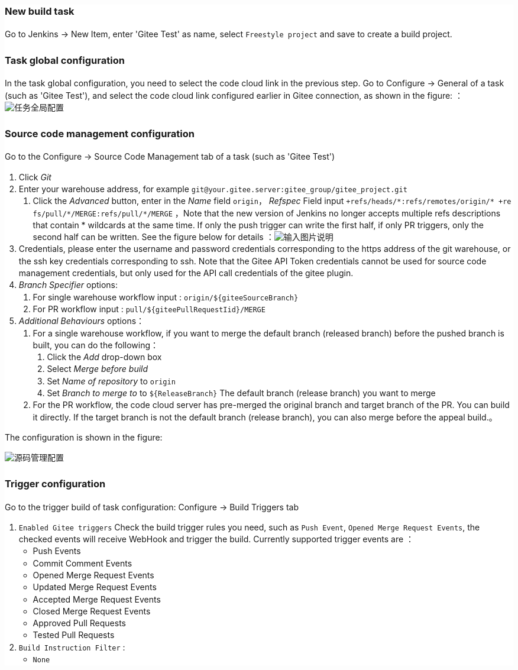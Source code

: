 ### New build task
Go to Jenkins -> New Item, enter 'Gitee Test' as name, select ``Freestyle project`` and save to create a build project.

### Task global configuration
In the task global configuration, you need to select the code cloud link in the previous step. Go to Configure -> General of a task (such as 'Gitee Test'), and select the code cloud link configured earlier in Gitee connection, as shown in the figure: ：
![任务全局配置](https://images.gitee.com/uploads/images/2018/0716/191715_9660237b_58426.png "屏幕截图.png")

### Source code management configuration
Go to the Configure -> Source Code Management tab of a task (such as 'Gitee Test')

1. Click *Git*
2. Enter your warehouse address, for example ``git@your.gitee.server:gitee_group/gitee_project.git``
    1. Click the *Advanced* button, enter in the *Name* field  ``origin``， *Refspec* Field input  ``+refs/heads/*:refs/remotes/origin/* +refs/pull/*/MERGE:refs/pull/*/MERGE``
，Note that the new version of Jenkins no longer accepts multiple refs descriptions that contain * wildcards at the same time. If only the push trigger can write the first half, if only PR triggers, only the second half can be written. See the figure below for details ：![输入图片说明](https://images.gitee.com/uploads/images/2020/0601/220940_0ce95dd0_58426.png "屏幕截图.png")
3. Credentials, please enter the username and password credentials corresponding to the https address of the git warehouse, or the ssh key credentials corresponding to ssh. Note that the Gitee API Token credentials cannot be used for source code management credentials, but only used for the API call credentials of the gitee plugin.
4. *Branch Specifier* options:
    1. For single warehouse workflow input : ``origin/${giteeSourceBranch}``
    2. For PR workflow input : ``pull/${giteePullRequestIid}/MERGE``
5. *Additional Behaviours* options：
    1. For a single warehouse workflow, if you want to merge the default branch (released branch) before the pushed branch is built, you can do the following：
        1. Click the *Add* drop-down box
        2. Select *Merge before build*
        3. Set *Name of repository* to ``origin``
        4. Set *Branch to merge to* to ``${ReleaseBranch}`` The default branch (release branch) you want to merge
    2. For the PR workflow, the code cloud server has pre-merged the original branch and target branch of the PR. You can build it directly. If the target branch is not the default branch (release branch), you can also merge before the appeal build.。

The configuration is shown in the figure:

![源码管理配置](https://images.gitee.com/uploads/images/2018/0716/191913_ef0995f4_58426.png "屏幕截图.png")

### Trigger configuration

Go to the trigger build of task configuration: Configure -> Build Triggers tab

1. ``Enabled Gitee triggers`` Check the build trigger rules you need, such as `Push Event`, `Opened Merge Request Events`, the checked events will receive WebHook and trigger the build. Currently supported trigger events are ：
    - Push Events
    - Commit Comment Events
    - Opened Merge Request Events
    - Updated Merge Request Events
    - Accepted Merge Request Events
    - Closed Merge Request Events
    - Approved Pull Requests
    - Tested Pull Requests
2. `Build Instruction Filter` :
    - `None`